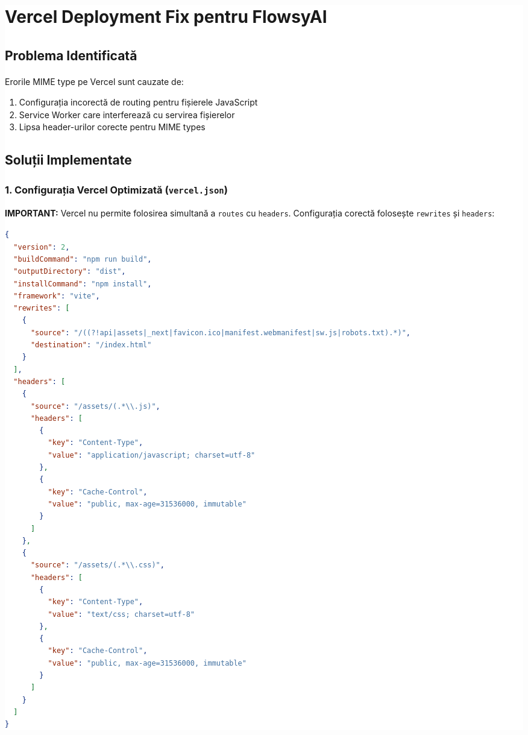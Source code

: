 # Vercel Deployment Fix pentru FlowsyAI

## Problema Identificată

Erorile MIME type pe Vercel sunt cauzate de:

1. Configurația incorectă de routing pentru fișierele JavaScript
2. Service Worker care interferează cu servirea fișierelor
3. Lipsa header-urilor corecte pentru MIME types

## Soluții Implementate

### 1. Configurația Vercel Optimizată (`vercel.json`)

**IMPORTANT:** Vercel nu permite folosirea simultană a `routes` cu `headers`.
Configurația corectă folosește `rewrites` și `headers`:

```json
{
  "version": 2,
  "buildCommand": "npm run build",
  "outputDirectory": "dist",
  "installCommand": "npm install",
  "framework": "vite",
  "rewrites": [
    {
      "source": "/((?!api|assets|_next|favicon.ico|manifest.webmanifest|sw.js|robots.txt).*)",
      "destination": "/index.html"
    }
  ],
  "headers": [
    {
      "source": "/assets/(.*\\.js)",
      "headers": [
        {
          "key": "Content-Type",
          "value": "application/javascript; charset=utf-8"
        },
        {
          "key": "Cache-Control",
          "value": "public, max-age=31536000, immutable"
        }
      ]
    },
    {
      "source": "/assets/(.*\\.css)",
      "headers": [
        {
          "key": "Content-Type",
          "value": "text/css; charset=utf-8"
        },
        {
          "key": "Cache-Control",
          "value": "public, max-age=31536000, immutable"
        }
      ]
    }
  ]
}
```
